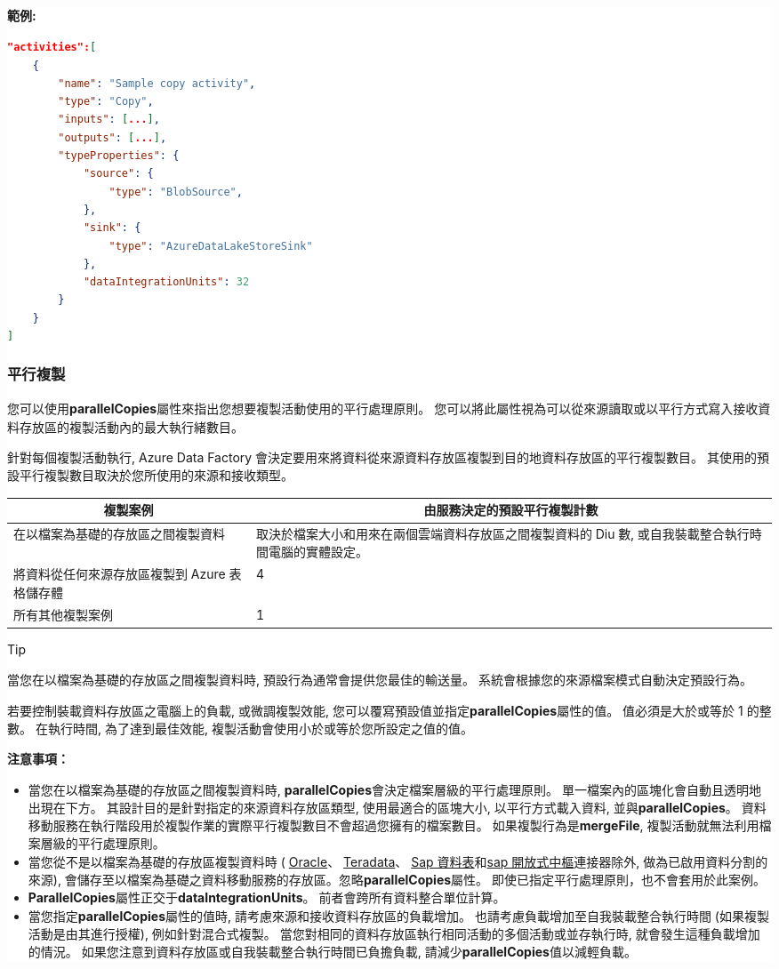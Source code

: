 **範例:**

```json
"activities":[
    {
        "name": "Sample copy activity",
        "type": "Copy",
        "inputs": [...],
        "outputs": [...],
        "typeProperties": {
            "source": {
                "type": "BlobSource",
            },
            "sink": {
                "type": "AzureDataLakeStoreSink"
            },
            "dataIntegrationUnits": 32
        }
    }
]
```

### <a name="parallel-copy"></a>平行複製

您可以使用**parallelCopies**屬性來指出您想要複製活動使用的平行處理原則。 您可以將此屬性視為可以從來源讀取或以平行方式寫入接收資料存放區的複製活動內的最大執行緒數目。

針對每個複製活動執行, Azure Data Factory 會決定要用來將資料從來源資料存放區複製到目的地資料存放區的平行複製數目。 其使用的預設平行複製數目取決於您所使用的來源和接收類型。

| 複製案例 | 由服務決定的預設平行複製計數 |
| --- | --- |
| 在以檔案為基礎的存放區之間複製資料 |取決於檔案大小和用來在兩個雲端資料存放區之間複製資料的 Diu 數, 或自我裝載整合執行時間電腦的實體設定。 |
| 將資料從任何來源存放區複製到 Azure 表格儲存體 |4 |
| 所有其他複製案例 |1 |

> [!TIP]
> 當您在以檔案為基礎的存放區之間複製資料時, 預設行為通常會提供您最佳的輸送量。 系統會根據您的來源檔案模式自動決定預設行為。

若要控制裝載資料存放區之電腦上的負載, 或微調複製效能, 您可以覆寫預設值並指定**parallelCopies**屬性的值。 值必須是大於或等於 1 的整數。 在執行時間, 為了達到最佳效能, 複製活動會使用小於或等於您所設定之值的值。

**注意事項：**

- 當您在以檔案為基礎的存放區之間複製資料時, **parallelCopies**會決定檔案層級的平行處理原則。 單一檔案內的區塊化會自動且透明地出現在下方。 其設計目的是針對指定的來源資料存放區類型, 使用最適合的區塊大小, 以平行方式載入資料, 並與**parallelCopies**。 資料移動服務在執行階段用於複製作業的實際平行複製數目不會超過您擁有的檔案數目。 如果複製行為是**mergeFile**, 複製活動就無法利用檔案層級的平行處理原則。
- 當您從不是以檔案為基礎的存放區複製資料時 ( [Oracle](connector-oracle.md#oracle-as-source)、 [Teradata](connector-teradata.md#teradata-as-source)、 [Sap 資料表](connector-sap-table.md#sap-table-as-source)和[sap 開放式中樞](connector-sap-business-warehouse-open-hub.md#sap-bw-open-hub-as-source)連接器除外, 做為已啟用資料分割的來源), 會儲存至以檔案為基礎之資料移動服務的存放區。忽略**parallelCopies**屬性。 即使已指定平行處理原則，也不會套用於此案例。
- **ParallelCopies**屬性正交于**dataIntegrationUnits**。 前者會跨所有資料整合單位計算。
- 當您指定**parallelCopies**屬性的值時, 請考慮來源和接收資料存放區的負載增加。 也請考慮負載增加至自我裝載整合執行時間 (如果複製活動是由其進行授權), 例如針對混合式複製。 當您對相同的資料存放區執行相同活動的多個活動或並存執行時, 就會發生這種負載增加的情況。 如果您注意到資料存放區或自我裝載整合執行時間已負擔負載, 請減少**parallelCopies**值以減輕負載。
